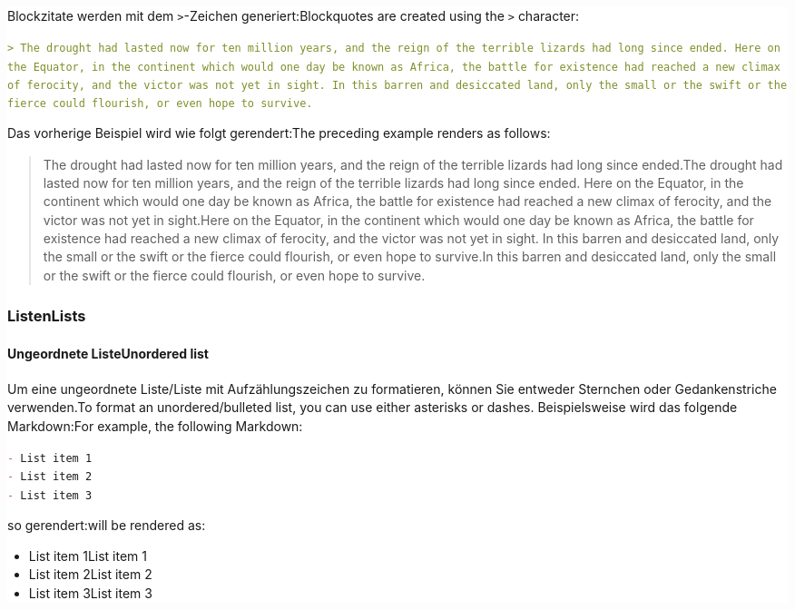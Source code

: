 <span data-ttu-id="bd701-121">Blockzitate werden mit dem `>`-Zeichen generiert:</span><span class="sxs-lookup"><span data-stu-id="bd701-121">Blockquotes are created using the `>` character:</span></span>

```md
> The drought had lasted now for ten million years, and the reign of the terrible lizards had long since ended. Here on the Equator, in the continent which would one day be known as Africa, the battle for existence had reached a new climax of ferocity, and the victor was not yet in sight. In this barren and desiccated land, only the small or the swift or the fierce could flourish, or even hope to survive.
```

<span data-ttu-id="bd701-122">Das vorherige Beispiel wird wie folgt gerendert:</span><span class="sxs-lookup"><span data-stu-id="bd701-122">The preceding example renders as follows:</span></span>

> <span data-ttu-id="bd701-123">The drought had lasted now for ten million years, and the reign of the terrible lizards had long since ended.</span><span class="sxs-lookup"><span data-stu-id="bd701-123">The drought had lasted now for ten million years, and the reign of the terrible lizards had long since ended.</span></span> <span data-ttu-id="bd701-124">Here on the Equator, in the continent which would one day be known as Africa, the battle for existence had reached a new climax of ferocity, and the victor was not yet in sight.</span><span class="sxs-lookup"><span data-stu-id="bd701-124">Here on the Equator, in the continent which would one day be known as Africa, the battle for existence had reached a new climax of ferocity, and the victor was not yet in sight.</span></span> <span data-ttu-id="bd701-125">In this barren and desiccated land, only the small or the swift or the fierce could flourish, or even hope to survive.</span><span class="sxs-lookup"><span data-stu-id="bd701-125">In this barren and desiccated land, only the small or the swift or the fierce could flourish, or even hope to survive.</span></span>

### <a name="lists"></a><span data-ttu-id="bd701-126">Listen</span><span class="sxs-lookup"><span data-stu-id="bd701-126">Lists</span></span>

#### <a name="unordered-list"></a><span data-ttu-id="bd701-127">Ungeordnete Liste</span><span class="sxs-lookup"><span data-stu-id="bd701-127">Unordered list</span></span>

<span data-ttu-id="bd701-128">Um eine ungeordnete Liste/Liste mit Aufzählungszeichen zu formatieren, können Sie entweder Sternchen oder Gedankenstriche verwenden.</span><span class="sxs-lookup"><span data-stu-id="bd701-128">To format an unordered/bulleted list, you can use either asterisks or dashes.</span></span> <span data-ttu-id="bd701-129">Beispielsweise wird das folgende Markdown:</span><span class="sxs-lookup"><span data-stu-id="bd701-129">For example, the following Markdown:</span></span>

```md
- List item 1
- List item 2
- List item 3
```

<span data-ttu-id="bd701-130">so gerendert:</span><span class="sxs-lookup"><span data-stu-id="bd701-130">will be rendered as:</span></span>

- <span data-ttu-id="bd701-131">List item 1</span><span class="sxs-lookup"><span data-stu-id="bd701-131">List item 1</span></span>
- <span data-ttu-id="bd701-132">List item 2</span><span class="sxs-lookup"><span data-stu-id="bd701-132">List item 2</span></span>
- <span data-ttu-id="bd701-133">List item 3</span><span class="sxs-lookup"><span data-stu-id="bd701-133">List item 3</span></span>
